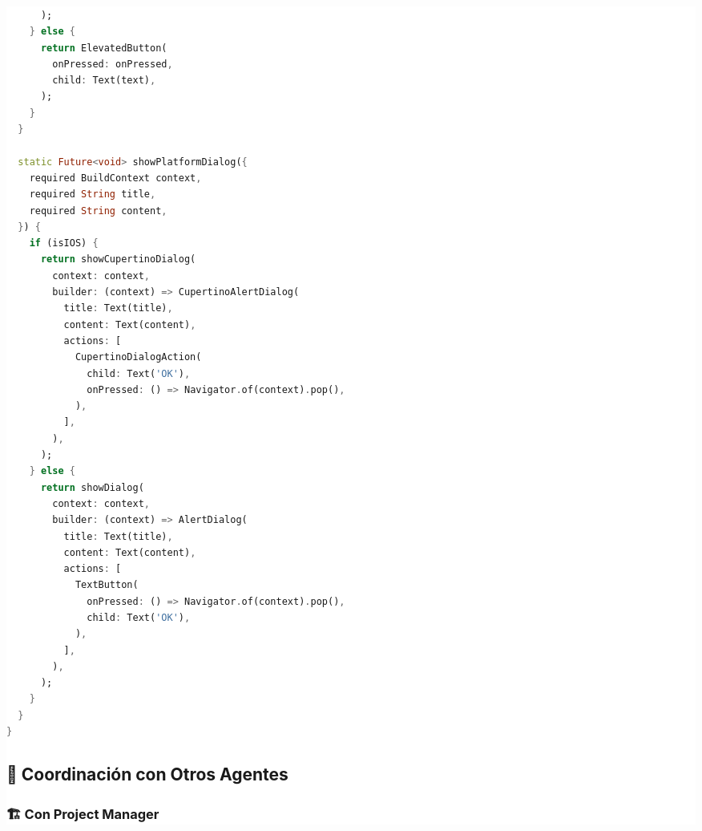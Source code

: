 ```dart
      );
    } else {
      return ElevatedButton(
        onPressed: onPressed,
        child: Text(text),
      );
    }
  }

  static Future<void> showPlatformDialog({
    required BuildContext context,
    required String title,
    required String content,
  }) {
    if (isIOS) {
      return showCupertinoDialog(
        context: context,
        builder: (context) => CupertinoAlertDialog(
          title: Text(title),
          content: Text(content),
          actions: [
            CupertinoDialogAction(
              child: Text('OK'),
              onPressed: () => Navigator.of(context).pop(),
            ),
          ],
        ),
      );
    } else {
      return showDialog(
        context: context,
        builder: (context) => AlertDialog(
          title: Text(title),
          content: Text(content),
          actions: [
            TextButton(
              onPressed: () => Navigator.of(context).pop(),
              child: Text('OK'),
            ),
          ],
        ),
      );
    }
  }
}
```

## 🤝 Coordinación con Otros Agentes

### 🏗️ Con Project Manager
